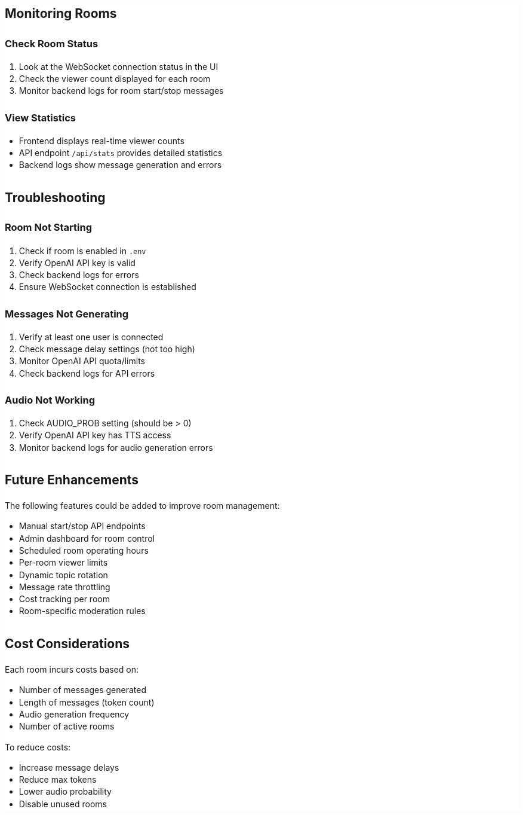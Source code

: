 ## Monitoring Rooms

### Check Room Status
1. Look at the WebSocket connection status in the UI
2. Check the viewer count displayed for each room
3. Monitor backend logs for room start/stop messages

### View Statistics
- Frontend displays real-time viewer counts
- API endpoint `/api/stats` provides detailed statistics
- Backend logs show message generation and errors

## Troubleshooting

### Room Not Starting
1. Check if room is enabled in `.env`
2. Verify OpenAI API key is valid
3. Check backend logs for errors
4. Ensure WebSocket connection is established

### Messages Not Generating
1. Verify at least one user is connected
2. Check message delay settings (not too high)
3. Monitor OpenAI API quota/limits
4. Check backend logs for API errors

### Audio Not Working
1. Check AUDIO_PROB setting (should be > 0)
2. Verify OpenAI API key has TTS access
3. Monitor backend logs for audio generation errors

## Future Enhancements

The following features could be added to improve room management:

- Manual start/stop API endpoints
- Admin dashboard for room control
- Scheduled room operating hours
- Per-room viewer limits
- Dynamic topic rotation
- Message rate throttling
- Cost tracking per room
- Room-specific moderation rules

## Cost Considerations

Each room incurs costs based on:
- Number of messages generated
- Length of messages (token count)
- Audio generation frequency
- Number of active rooms

To reduce costs:
- Increase message delays
- Reduce max tokens
- Lower audio probability
- Disable unused rooms